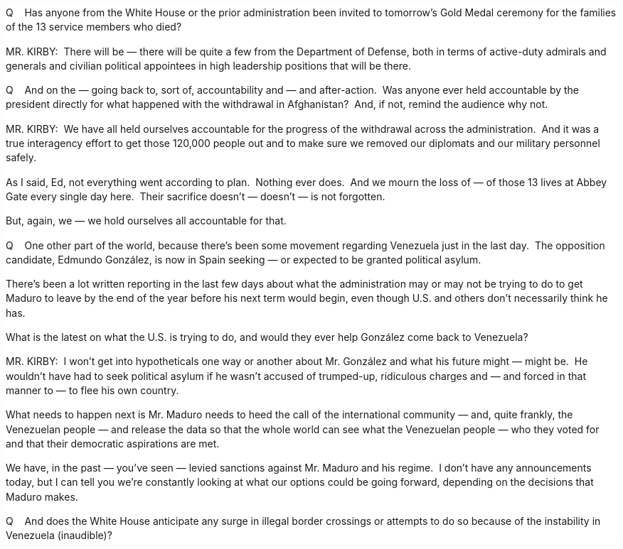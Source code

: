 Q    Has anyone from the White House or the prior administration been
invited to tomorrow’s Gold Medal ceremony for the families of the 13
service members who died?

MR. KIRBY:  There will be — there will be quite a few from the
Department of Defense, both in terms of active-duty admirals and
generals and civilian political appointees in high leadership positions
that will be there.

Q    And on the — going back to, sort of, accountability and — and
after-action.  Was anyone ever held accountable by the president
directly for what happened with the withdrawal in Afghanistan?  And, if
not, remind the audience why not. 

MR. KIRBY:  We have all held ourselves accountable for the progress of
the withdrawal across the administration.  And it was a true interagency
effort to get those 120,000 people out and to make sure we removed our
diplomats and our military personnel safely. 

As I said, Ed, not everything went according to plan.  Nothing ever
does.  And we mourn the loss of — of those 13 lives at Abbey Gate every
single day here.  Their sacrifice doesn’t — doesn’t — is not forgotten.

But, again, we — we hold ourselves all accountable for that.

Q    One other part of the world, because there’s been some movement
regarding Venezuela just in the last day.  The opposition candidate,
Edmundo González, is now in Spain seeking — or expected to be granted
political asylum. 

There’s been a lot written reporting in the last few days about what the
administration may or may not be trying to do to get Maduro to leave by
the end of the year before his next term would begin, even though U.S.
and others don’t necessarily think he has. 

What is the latest on what the U.S. is trying to do, and would they ever
help González come back to Venezuela?

MR. KIRBY:  I won’t get into hypotheticals one way or another about Mr.
González and what his future might — might be.  He wouldn’t have had to
seek political asylum if he wasn’t accused of trumped-up, ridiculous
charges and — and forced in that manner to — to flee his own country.

What needs to happen next is Mr. Maduro needs to heed the call of the
international community — and, quite frankly, the Venezuelan people —
and release the data so that the whole world can see what the Venezuelan
people — who they voted for and that their democratic aspirations are
met.

We have, in the past — you’ve seen — levied sanctions against Mr. Maduro
and his regime.  I don’t have any announcements today, but I can tell
you we’re constantly looking at what our options could be going forward,
depending on the decisions that Maduro makes.

Q    And does the White House anticipate any surge in illegal border
crossings or attempts to do so because of the instability in Venezuela
(inaudible)?
